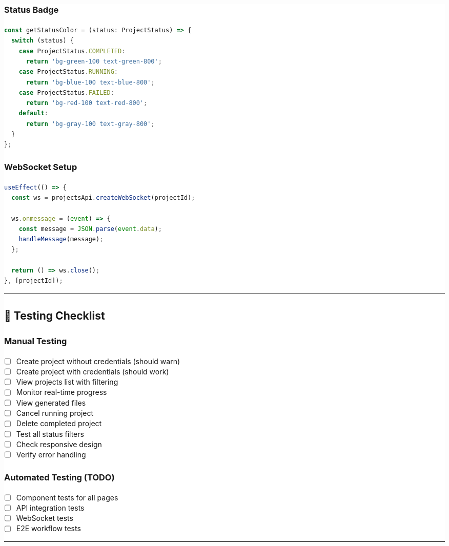 ```typescript
```

### Status Badge
```typescript
const getStatusColor = (status: ProjectStatus) => {
  switch (status) {
    case ProjectStatus.COMPLETED:
      return 'bg-green-100 text-green-800';
    case ProjectStatus.RUNNING:
      return 'bg-blue-100 text-blue-800';
    case ProjectStatus.FAILED:
      return 'bg-red-100 text-red-800';
    default:
      return 'bg-gray-100 text-gray-800';
  }
};
```

### WebSocket Setup
```typescript
useEffect(() => {
  const ws = projectsApi.createWebSocket(projectId);
  
  ws.onmessage = (event) => {
    const message = JSON.parse(event.data);
    handleMessage(message);
  };
  
  return () => ws.close();
}, [projectId]);
```

---

## 🧪 Testing Checklist

### Manual Testing
- [ ] Create project without credentials (should warn)
- [ ] Create project with credentials (should work)
- [ ] View projects list with filtering
- [ ] Monitor real-time progress
- [ ] View generated files
- [ ] Cancel running project
- [ ] Delete completed project
- [ ] Test all status filters
- [ ] Check responsive design
- [ ] Verify error handling

### Automated Testing (TODO)
- [ ] Component tests for all pages
- [ ] API integration tests
- [ ] WebSocket tests
- [ ] E2E workflow tests

---